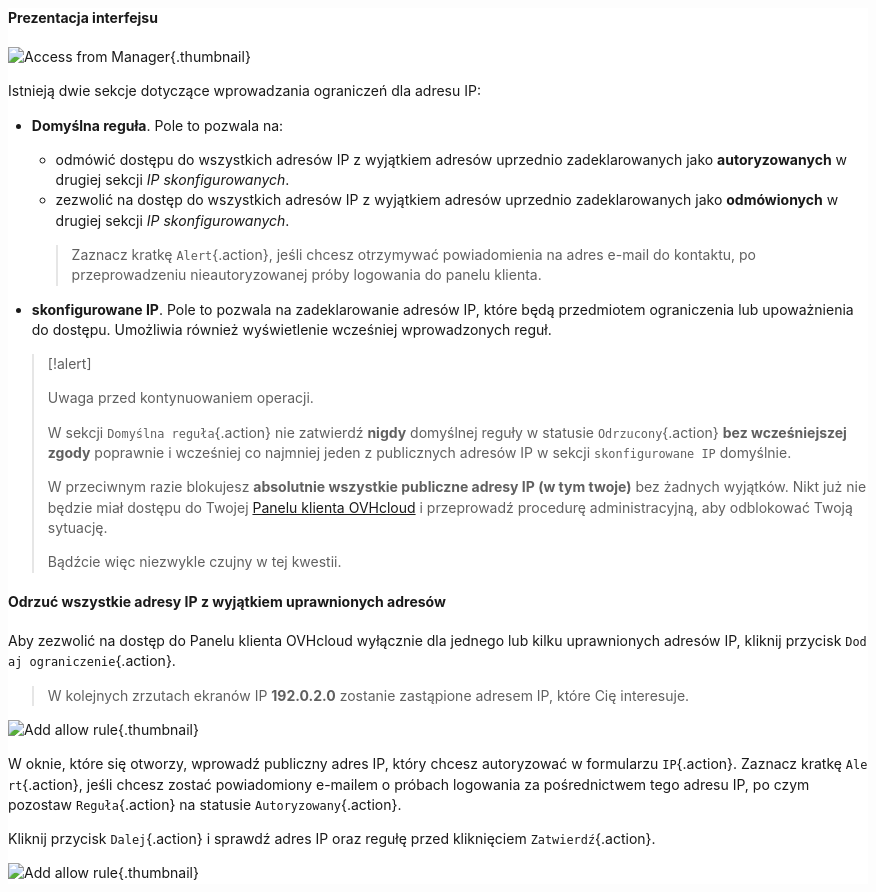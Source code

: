 #### Prezentacja interfejsu

![Access from Manager](images/ip3.png){.thumbnail}

Istnieją dwie sekcje dotyczące wprowadzania ograniczeń dla adresu IP:

- **Domyślna reguła**. Pole to pozwala na:
    - odmówić dostępu do wszystkich adresów IP z wyjątkiem adresów uprzednio zadeklarowanych jako **autoryzowanych** w drugiej sekcji *IP skonfigurowanych*. 
    - zezwolić na dostęp do wszystkich adresów IP z wyjątkiem adresów uprzednio zadeklarowanych jako **odmówionych** w drugiej sekcji *IP skonfigurowanych*.
    > Zaznacz kratkę `Alert`{.action}, jeśli chcesz otrzymywać powiadomienia na adres e-mail do kontaktu, po przeprowadzeniu nieautoryzowanej próby logowania do panelu klienta.

- **skonfigurowane IP**. Pole to pozwala na zadeklarowanie adresów IP, które będą przedmiotem ograniczenia lub upoważnienia do dostępu. Umożliwia również wyświetlenie wcześniej wprowadzonych reguł.

> [!alert]
>
> Uwaga przed kontynuowaniem operacji.
>
> W sekcji `Domyślna reguła`{.action} nie zatwierdź **nigdy** domyślnej reguły w statusie `Odrzucony`{.action} **bez wcześniejszej zgody** poprawnie i wcześniej co najmniej jeden z publicznych adresów IP w sekcji `skonfigurowane IP` domyślnie. 
>
> W przeciwnym razie blokujesz **absolutnie wszystkie publiczne adresy IP (w tym twoje)** bez żadnych wyjątków. Nikt już nie będzie miał dostępu do Twojej [Panelu klienta OVHcloud](https://www.ovh.com/auth/?action=gotomanager&from=https://www.ovh.pl/&ovhSubsidiary=pl) i przeprowadź procedurę administracyjną, aby odblokować Twoją sytuację.
>
> Bądźcie więc niezwykle czujny w tej kwestii.
>

#### Odrzuć wszystkie adresy IP z wyjątkiem uprawnionych adresów

Aby zezwolić na dostęp do Panelu klienta OVHcloud wyłącznie dla jednego lub kilku uprawnionych adresów IP, kliknij przycisk `Dodaj ograniczenie`{.action}.

> W kolejnych zrzutach ekranów IP **192.0.2.0** zostanie zastąpione adresem IP, które Cię interesuje.
> 

![Add allow rule](images/ip4.png){.thumbnail}

W oknie, które się otworzy, wprowadź publiczny adres IP, który chcesz autoryzować w formularzu `IP`{.action}. Zaznacz kratkę `Alert`{.action}, jeśli chcesz zostać powiadomiony e-mailem o próbach logowania za pośrednictwem tego adresu IP, po czym pozostaw `Reguła`{.action} na statusie `Autoryzowany`{.action}.

Kliknij przycisk `Dalej`{.action} i sprawdź adres IP oraz regułę przed kliknięciem `Zatwierdź`{.action}.

![Add allow rule](images/ip5.png){.thumbnail}
